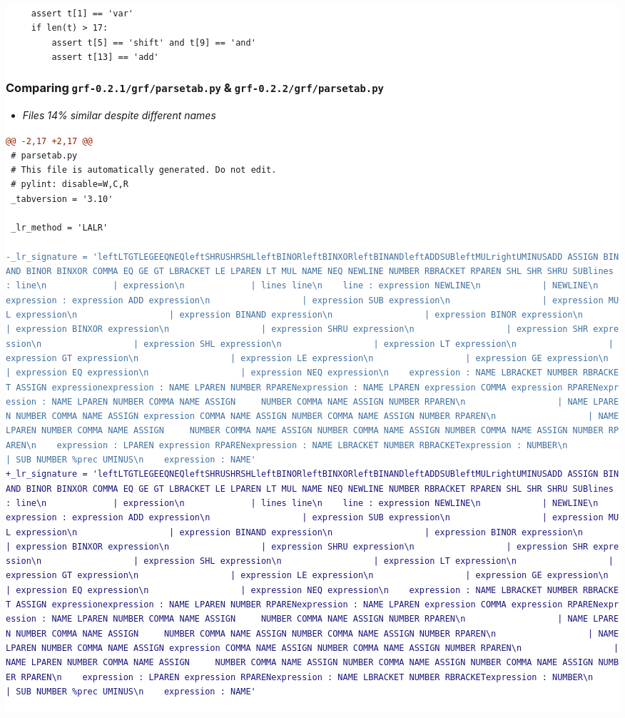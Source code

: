 ```diff
     assert t[1] == 'var'
     if len(t) > 17:
         assert t[5] == 'shift' and t[9] == 'and'
         assert t[13] == 'add'
```

### Comparing `grf-0.2.1/grf/parsetab.py` & `grf-0.2.2/grf/parsetab.py`

 * *Files 14% similar despite different names*

```diff
@@ -2,17 +2,17 @@
 # parsetab.py
 # This file is automatically generated. Do not edit.
 # pylint: disable=W,C,R
 _tabversion = '3.10'
 
 _lr_method = 'LALR'
 
-_lr_signature = 'leftLTGTLEGEEQNEQleftSHRUSHRSHLleftBINORleftBINXORleftBINANDleftADDSUBleftMULrightUMINUSADD ASSIGN BINAND BINOR BINXOR COMMA EQ GE GT LBRACKET LE LPAREN LT MUL NAME NEQ NEWLINE NUMBER RBRACKET RPAREN SHL SHR SHRU SUBlines : line\n             | expression\n             | lines line\n    line : expression NEWLINE\n            | NEWLINE\n    expression : expression ADD expression\n                  | expression SUB expression\n                  | expression MUL expression\n                  | expression BINAND expression\n                  | expression BINOR expression\n                  | expression BINXOR expression\n                  | expression SHRU expression\n                  | expression SHR expression\n                  | expression SHL expression\n                  | expression LT expression\n                  | expression GT expression\n                  | expression LE expression\n                  | expression GE expression\n                  | expression EQ expression\n                  | expression NEQ expression\n    expression : NAME LBRACKET NUMBER RBRACKET ASSIGN expressionexpression : NAME LPAREN NUMBER RPARENexpression : NAME LPAREN expression COMMA expression RPARENexpression : NAME LPAREN NUMBER COMMA NAME ASSIGN     NUMBER COMMA NAME ASSIGN NUMBER RPAREN\n                  | NAME LPAREN NUMBER COMMA NAME ASSIGN expression COMMA NAME ASSIGN NUMBER COMMA NAME ASSIGN NUMBER RPAREN\n                  | NAME LPAREN NUMBER COMMA NAME ASSIGN     NUMBER COMMA NAME ASSIGN NUMBER COMMA NAME ASSIGN NUMBER COMMA NAME ASSIGN NUMBER RPAREN\n    expression : LPAREN expression RPARENexpression : NAME LBRACKET NUMBER RBRACKETexpression : NUMBER\n                  | SUB NUMBER %prec UMINUS\n    expression : NAME'
+_lr_signature = 'leftLTGTLEGEEQNEQleftSHRUSHRSHLleftBINORleftBINXORleftBINANDleftADDSUBleftMULrightUMINUSADD ASSIGN BINAND BINOR BINXOR COMMA EQ GE GT LBRACKET LE LPAREN LT MUL NAME NEQ NEWLINE NUMBER RBRACKET RPAREN SHL SHR SHRU SUBlines : line\n             | expression\n             | lines line\n    line : expression NEWLINE\n            | NEWLINE\n    expression : expression ADD expression\n                  | expression SUB expression\n                  | expression MUL expression\n                  | expression BINAND expression\n                  | expression BINOR expression\n                  | expression BINXOR expression\n                  | expression SHRU expression\n                  | expression SHR expression\n                  | expression SHL expression\n                  | expression LT expression\n                  | expression GT expression\n                  | expression LE expression\n                  | expression GE expression\n                  | expression EQ expression\n                  | expression NEQ expression\n    expression : NAME LBRACKET NUMBER RBRACKET ASSIGN expressionexpression : NAME LPAREN NUMBER RPARENexpression : NAME LPAREN expression COMMA expression RPARENexpression : NAME LPAREN NUMBER COMMA NAME ASSIGN     NUMBER COMMA NAME ASSIGN NUMBER RPAREN\n                  | NAME LPAREN NUMBER COMMA NAME ASSIGN     NUMBER COMMA NAME ASSIGN NUMBER COMMA NAME ASSIGN NUMBER RPAREN\n                  | NAME LPAREN NUMBER COMMA NAME ASSIGN expression COMMA NAME ASSIGN NUMBER COMMA NAME ASSIGN NUMBER RPAREN\n                  | NAME LPAREN NUMBER COMMA NAME ASSIGN     NUMBER COMMA NAME ASSIGN NUMBER COMMA NAME ASSIGN NUMBER COMMA NAME ASSIGN NUMBER RPAREN\n    expression : LPAREN expression RPARENexpression : NAME LBRACKET NUMBER RBRACKETexpression : NUMBER\n                  | SUB NUMBER %prec UMINUS\n    expression : NAME'
     
```
